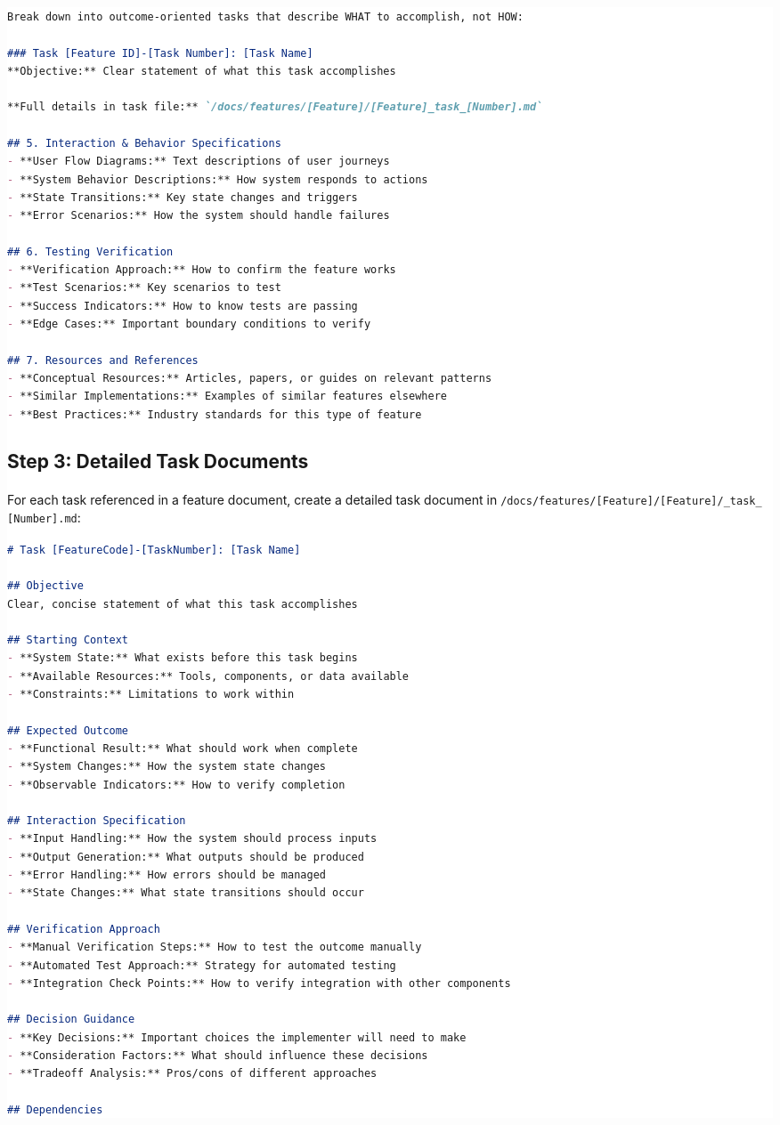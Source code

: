 ```markdown
Break down into outcome-oriented tasks that describe WHAT to accomplish, not HOW:

### Task [Feature ID]-[Task Number]: [Task Name]
**Objective:** Clear statement of what this task accomplishes

**Full details in task file:** `/docs/features/[Feature]/[Feature]_task_[Number].md`

## 5. Interaction & Behavior Specifications
- **User Flow Diagrams:** Text descriptions of user journeys
- **System Behavior Descriptions:** How system responds to actions
- **State Transitions:** Key state changes and triggers
- **Error Scenarios:** How the system should handle failures

## 6. Testing Verification
- **Verification Approach:** How to confirm the feature works
- **Test Scenarios:** Key scenarios to test
- **Success Indicators:** How to know tests are passing
- **Edge Cases:** Important boundary conditions to verify

## 7. Resources and References
- **Conceptual Resources:** Articles, papers, or guides on relevant patterns
- **Similar Implementations:** Examples of similar features elsewhere
- **Best Practices:** Industry standards for this type of feature
```

## Step 3: Detailed Task Documents

For each task referenced in a feature document, create a detailed task document in `/docs/features/[Feature]/[Feature]/_task_[Number].md`:

```markdown
# Task [FeatureCode]-[TaskNumber]: [Task Name]

## Objective
Clear, concise statement of what this task accomplishes

## Starting Context
- **System State:** What exists before this task begins
- **Available Resources:** Tools, components, or data available
- **Constraints:** Limitations to work within

## Expected Outcome
- **Functional Result:** What should work when complete
- **System Changes:** How the system state changes
- **Observable Indicators:** How to verify completion

## Interaction Specification
- **Input Handling:** How the system should process inputs
- **Output Generation:** What outputs should be produced
- **Error Handling:** How errors should be managed
- **State Changes:** What state transitions should occur

## Verification Approach
- **Manual Verification Steps:** How to test the outcome manually
- **Automated Test Approach:** Strategy for automated testing
- **Integration Check Points:** How to verify integration with other components

## Decision Guidance
- **Key Decisions:** Important choices the implementer will need to make
- **Consideration Factors:** What should influence these decisions
- **Tradeoff Analysis:** Pros/cons of different approaches

## Dependencies
```